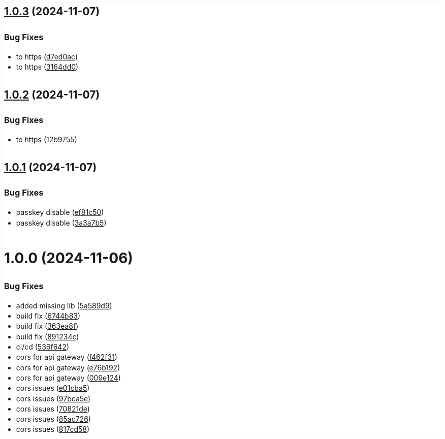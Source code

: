 ## [1.0.3](https://github.com/Millroy094/oauth-server/compare/v1.0.2...v1.0.3) (2024-11-07)


### Bug Fixes

* to https ([d7ed0ac](https://github.com/Millroy094/oauth-server/commit/d7ed0ac43a9da7f5e5ce4edf3e62310ce5f120f4))
* to https ([3164dd0](https://github.com/Millroy094/oauth-server/commit/3164dd044450e15b7ecf1a5a819ce822e8e14e8e))

## [1.0.2](https://github.com/Millroy094/oauth-server/compare/v1.0.1...v1.0.2) (2024-11-07)


### Bug Fixes

* to https ([12b9755](https://github.com/Millroy094/oauth-server/commit/12b9755844fa9c7ae8578a807647c418bb4a0ba0))

## [1.0.1](https://github.com/Millroy094/oauth-server/compare/v1.0.0...v1.0.1) (2024-11-07)


### Bug Fixes

* passkey disable ([ef81c50](https://github.com/Millroy094/oauth-server/commit/ef81c50e221538165a7826681f658883d3b525b9))
* passkey disable ([3a3a7b5](https://github.com/Millroy094/oauth-server/commit/3a3a7b5202f822f3b0da1162edcdb1d55c745f94))

# 1.0.0 (2024-11-06)


### Bug Fixes

* added missing lib ([5a589d9](https://github.com/Millroy094/oauth-server/commit/5a589d90a9711fbcc9e45c6d051ab30d404a91e5))
* build fix ([6744b83](https://github.com/Millroy094/oauth-server/commit/6744b83517cb75e745dd807a00e974371cd8b90c))
* build fix ([363ea8f](https://github.com/Millroy094/oauth-server/commit/363ea8f93196f14df9ad079695d9cab5d00bcd3f))
* build fix ([891234c](https://github.com/Millroy094/oauth-server/commit/891234cd5f1da1082943ae20f749ecc8ab9ca675))
* ci/cd ([536f642](https://github.com/Millroy094/oauth-server/commit/536f642e0a8e58f41319a3d67ca3f7592be23ef2))
* cors for api gateway ([f462f31](https://github.com/Millroy094/oauth-server/commit/f462f313fafe2974966fa9f57dbd887dc5145fe5))
* cors for api gateway ([e76b192](https://github.com/Millroy094/oauth-server/commit/e76b1927fe9fd56277cc7e25f17ac45b048f85ae))
* cors for api gateway ([009e124](https://github.com/Millroy094/oauth-server/commit/009e1240999fc1d9a037f7ed54c4275367adf49b))
* cors issues ([e01cba5](https://github.com/Millroy094/oauth-server/commit/e01cba5665caaf190e678ff9efe6ed717efe1556))
* cors issues ([97bca5e](https://github.com/Millroy094/oauth-server/commit/97bca5e681c7d2268d0c267e49dea80636bbb1ec))
* cors issues ([70821de](https://github.com/Millroy094/oauth-server/commit/70821de7022b53089a62c97756a5065c4dabae43))
* cors issues ([85ac726](https://github.com/Millroy094/oauth-server/commit/85ac726d6b2f56b8291506ea6f4cadae250a9f3e))
* cors issues ([817cd58](https://github.com/Millroy094/oauth-server/commit/817cd584f05cf904421d9ba0844eb6ebdff9180f))
